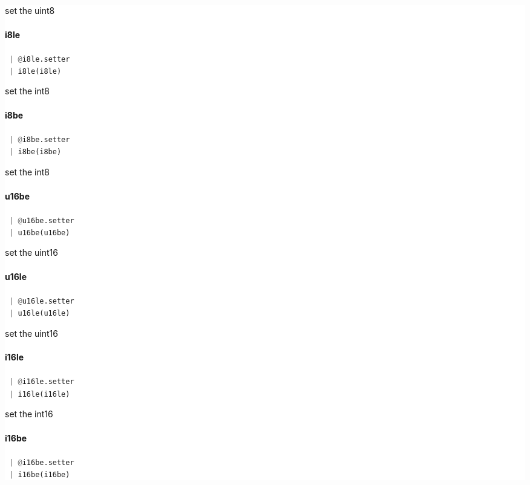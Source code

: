 set the uint8

<a name=".gimpformats.BinaryIO.IO.i8le"></a>
#### i8le

```python
 | @i8le.setter
 | i8le(i8le)
```

set the int8

<a name=".gimpformats.BinaryIO.IO.i8be"></a>
#### i8be

```python
 | @i8be.setter
 | i8be(i8be)
```

set the int8

<a name=".gimpformats.BinaryIO.IO.u16be"></a>
#### u16be

```python
 | @u16be.setter
 | u16be(u16be)
```

set the uint16

<a name=".gimpformats.BinaryIO.IO.u16le"></a>
#### u16le

```python
 | @u16le.setter
 | u16le(u16le)
```

set the uint16

<a name=".gimpformats.BinaryIO.IO.i16le"></a>
#### i16le

```python
 | @i16le.setter
 | i16le(i16le)
```

set the int16

<a name=".gimpformats.BinaryIO.IO.i16be"></a>
#### i16be

```python
 | @i16be.setter
 | i16be(i16be)
```
